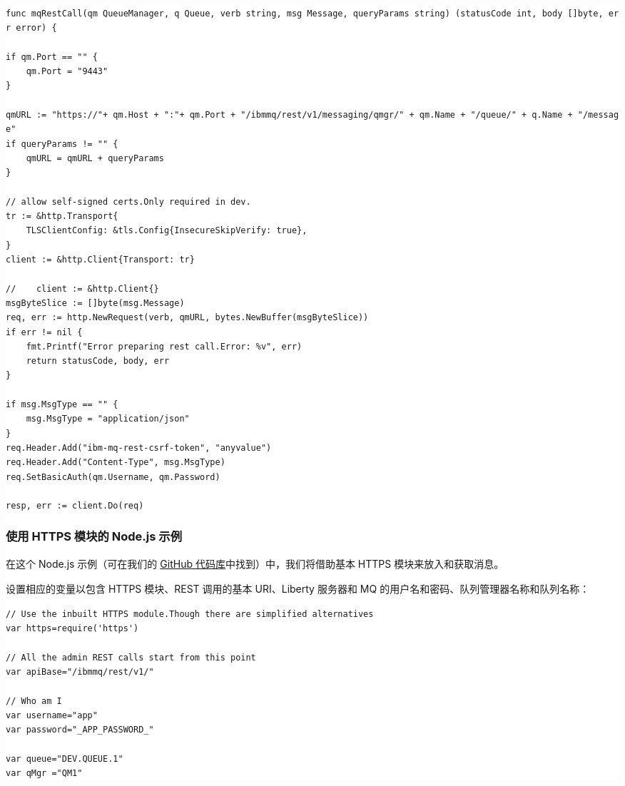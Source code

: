 ```
func mqRestCall(qm QueueManager, q Queue, verb string, msg Message, queryParams string) (statusCode int, body []byte, err error) {

if qm.Port == "" {
    qm.Port = "9443"
}

qmURL := "https://"+ qm.Host + ":"+ qm.Port + "/ibmmq/rest/v1/messaging/qmgr/" + qm.Name + "/queue/" + q.Name + "/message"
if queryParams != "" {
    qmURL = qmURL + queryParams
}

// allow self-signed certs.Only required in dev.
tr := &http.Transport{
    TLSClientConfig: &tls.Config{InsecureSkipVerify: true},
}
client := &http.Client{Transport: tr}

//    client := &http.Client{}
msgByteSlice := []byte(msg.Message)
req, err := http.NewRequest(verb, qmURL, bytes.NewBuffer(msgByteSlice))
if err != nil {
    fmt.Printf("Error preparing rest call.Error: %v", err)
    return statusCode, body, err
}

if msg.MsgType == "" {
    msg.MsgType = "application/json"
}
req.Header.Add("ibm-mq-rest-csrf-token", "anyvalue")
req.Header.Add("Content-Type", msg.MsgType)
req.SetBasicAuth(qm.Username, qm.Password)

resp, err := client.Do(req) 
```

### 使用 HTTPS 模块的 Node.js 示例

在这个 Node.js 示例（可在我们的 [GitHub 代码库](https://github.com/ibm-messaging/mq-dev-samples/tree/master/gettingStarted/messaging-rest)中找到）中，我们将借助基本 HTTPS 模块来放入和获取消息。

设置相应的变量以包含 HTTPS 模块、REST 调用的基本 URI、Liberty 服务器和 MQ 的用户名和密码、队列管理器名称和队列名称：

```
// Use the inbuilt HTTPS module.Though there are simplified alternatives
var https=require('https')

// All the admin REST calls start from this point
var apiBase="/ibmmq/rest/v1/"

// Who am I
var username="app"
var password="_APP_PASSWORD_"

var queue="DEV.QUEUE.1"
var qMgr ="QM1" 
```
